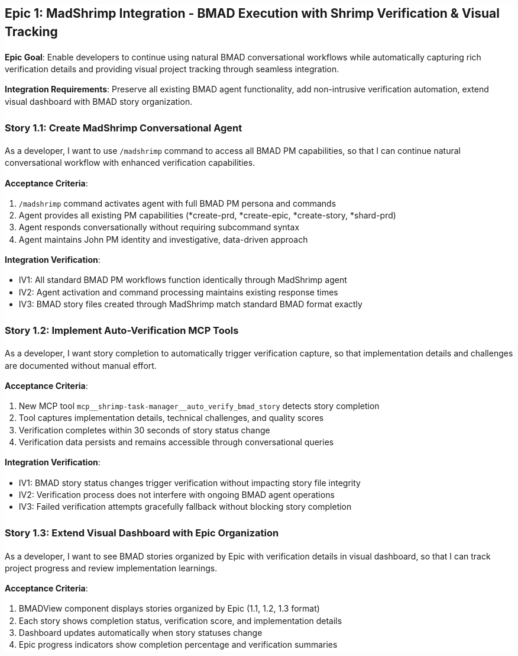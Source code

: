 ## Epic 1: MadShrimp Integration - BMAD Execution with Shrimp Verification & Visual Tracking

**Epic Goal**: Enable developers to continue using natural BMAD conversational workflows while automatically capturing rich verification details and providing visual project tracking through seamless integration.

**Integration Requirements**: Preserve all existing BMAD agent functionality, add non-intrusive verification automation, extend visual dashboard with BMAD story organization.

### Story 1.1: Create MadShrimp Conversational Agent

As a developer,
I want to use `/madshrimp` command to access all BMAD PM capabilities,
so that I can continue natural conversational workflow with enhanced verification capabilities.

**Acceptance Criteria**:
1. `/madshrimp` command activates agent with full BMAD PM persona and commands
2. Agent provides all existing PM capabilities (*create-prd, *create-epic, *create-story, *shard-prd)
3. Agent responds conversationally without requiring subcommand syntax
4. Agent maintains John PM identity and investigative, data-driven approach

**Integration Verification**:
- IV1: All standard BMAD PM workflows function identically through MadShrimp agent
- IV2: Agent activation and command processing maintains existing response times
- IV3: BMAD story files created through MadShrimp match standard BMAD format exactly

### Story 1.2: Implement Auto-Verification MCP Tools

As a developer,
I want story completion to automatically trigger verification capture,
so that implementation details and challenges are documented without manual effort.

**Acceptance Criteria**:
1. New MCP tool `mcp__shrimp-task-manager__auto_verify_bmad_story` detects story completion
2. Tool captures implementation details, technical challenges, and quality scores
3. Verification completes within 30 seconds of story status change
4. Verification data persists and remains accessible through conversational queries

**Integration Verification**:
- IV1: BMAD story status changes trigger verification without impacting story file integrity
- IV2: Verification process does not interfere with ongoing BMAD agent operations
- IV3: Failed verification attempts gracefully fallback without blocking story completion

### Story 1.3: Extend Visual Dashboard with Epic Organization

As a developer,
I want to see BMAD stories organized by Epic with verification details in visual dashboard,
so that I can track project progress and review implementation learnings.

**Acceptance Criteria**:
1. BMADView component displays stories organized by Epic (1.1, 1.2, 1.3 format)
2. Each story shows completion status, verification score, and implementation details
3. Dashboard updates automatically when story statuses change
4. Epic progress indicators show completion percentage and verification summaries
